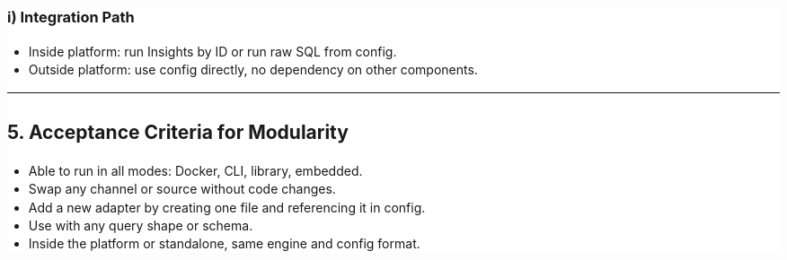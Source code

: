 ### i) Integration Path

* Inside platform: run Insights by ID or run raw SQL from config.
* Outside platform: use config directly, no dependency on other components.

---

## 5. Acceptance Criteria for Modularity

* Able to run in all modes: Docker, CLI, library, embedded.
* Swap any channel or source without code changes.
* Add a new adapter by creating one file and referencing it in config.
* Use with any query shape or schema.
* Inside the platform or standalone, same engine and config format.
